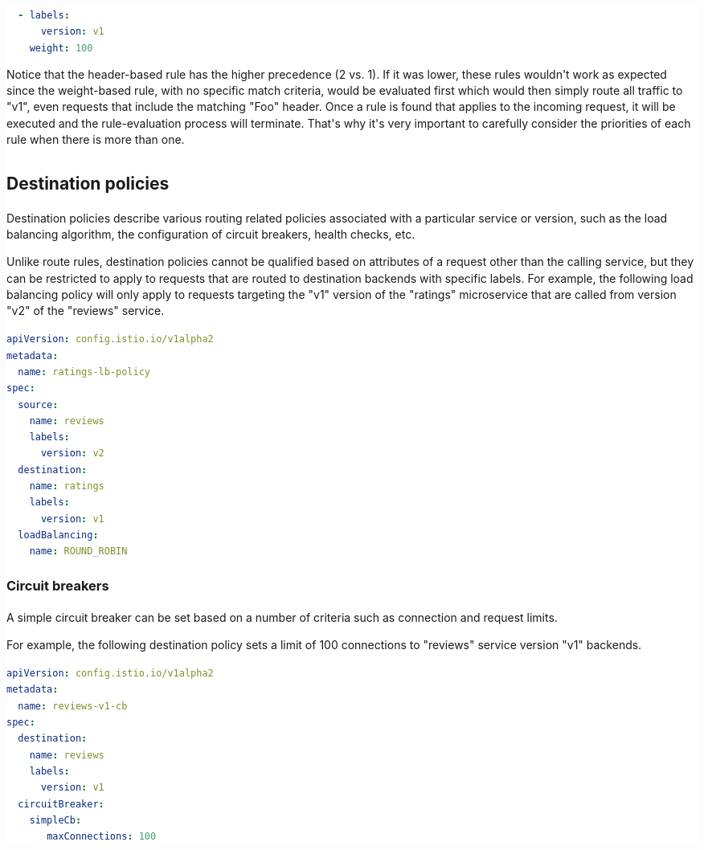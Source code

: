 ```yaml
  - labels:
      version: v1
    weight: 100
```

Notice that the header-based rule has the higher precedence (2 vs. 1). If
it was lower, these rules wouldn't work as expected since the weight-based
rule, with no specific match criteria, would be evaluated first which would
then simply route all traffic to "v1", even requests that include the
matching "Foo" header. Once a rule is found that applies to the incoming
request, it will be executed and the rule-evaluation process will
terminate. That's why it's very important to carefully consider the
priorities of each rule when there is more than one.

## Destination policies

Destination policies describe various routing related policies associated
with a particular service or version, such as the load balancing algorithm,
the configuration of circuit breakers, health checks, etc.

Unlike route rules, destination policies cannot be qualified based on attributes
of a request other than the calling service, but they can be restricted to
apply to requests that are routed to destination backends with specific labels.
For example, the following load balancing policy will only apply to requests
targeting the "v1" version of the "ratings" microservice that are called
from version "v2" of the "reviews" service.

```yaml
apiVersion: config.istio.io/v1alpha2
metadata:
  name: ratings-lb-policy
spec:
  source:
    name: reviews
    labels:
      version: v2
  destination:
    name: ratings
    labels:
      version: v1
  loadBalancing:
    name: ROUND_ROBIN
```

### Circuit breakers

A simple circuit breaker can be set based on a number of criteria such as connection and request limits.

For example, the following destination policy
sets a limit of 100 connections to "reviews" service version "v1" backends.

```yaml
apiVersion: config.istio.io/v1alpha2
metadata:
  name: reviews-v1-cb
spec:
  destination:
    name: reviews
    labels:
      version: v1
  circuitBreaker:
    simpleCb:
       maxConnections: 100
```
